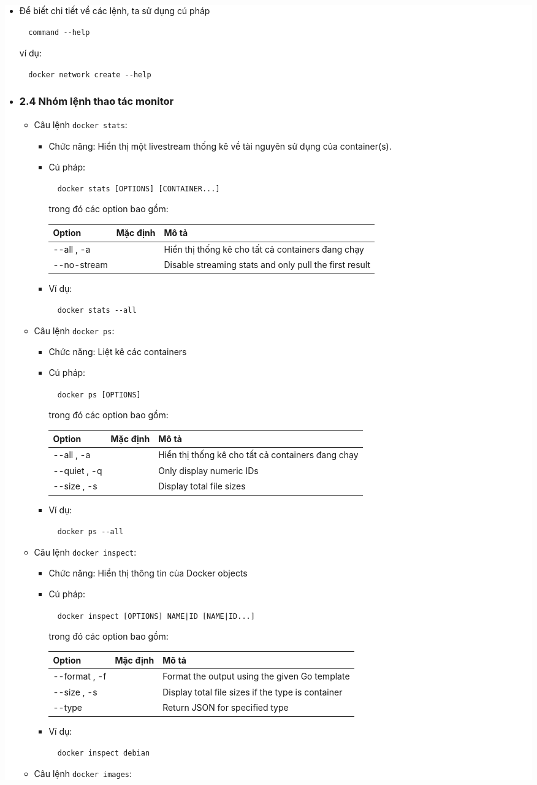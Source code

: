   - Để biết chi tiết về các lệnh, ta sử dụng cú pháp

          command --help

    ví dụ:

          docker network create --help

- ### <a name="">2.4 Nhóm lệnh thao tác monitor</a>

  - Câu lệnh `docker stats`:

    - Chức năng: Hiển thị một livestream thống kê về tài nguyên sử dụng của container(s).

    - Cú pháp:

            docker stats [OPTIONS] [CONTAINER...]

      trong đó các option bao gồm:

      | Option      | Mặc định | Mô tả                                                  |
      | ----------- | -------- | ------------------------------------------------------ |
      | --all , -a  |          | Hiển thị thống kê cho tất cả containers đang chạy      |
      | --no-stream |          | Disable streaming stats and only pull the first result |

    - Ví dụ:

            docker stats --all

  - Câu lệnh `docker ps`:

    - Chức năng: Liệt kê các containers

    - Cú pháp:

            docker ps [OPTIONS]

      trong đó các option bao gồm:

      | Option       | Mặc định | Mô tả                                             |
      | ------------ | -------- | ------------------------------------------------- |
      | --all , -a   |          | Hiển thị thống kê cho tất cả containers đang chạy |
      | --quiet , -q |          | Only display numeric IDs                          |
      | --size , -s  |          | Display total file sizes                          |

    - Ví dụ:

            docker ps --all

  - Câu lệnh `docker inspect`:

    - Chức năng: Hiển thị thông tin của Docker objects

    - Cú pháp:

            docker inspect [OPTIONS] NAME|ID [NAME|ID...]

      trong đó các option bao gồm:

      | Option        | Mặc định | Mô tả                                             |
      | ------------- | -------- | ------------------------------------------------- |
      | --format , -f |          | Format the output using the given Go template     |
      | --size , -s   |          | Display total file sizes if the type is container |
      | --type        |          | Return JSON for specified type                    |

    - Ví dụ:

            docker inspect debian

  - Câu lệnh `docker images`:
